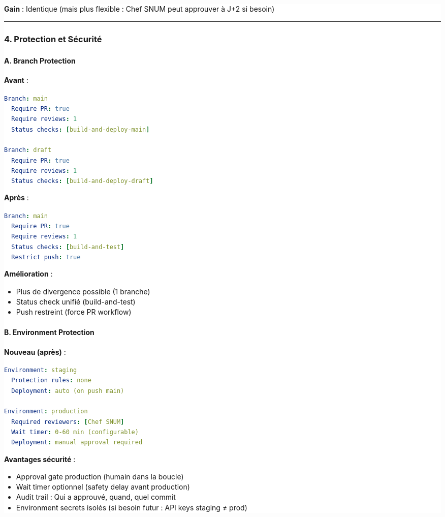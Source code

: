 **Gain** : Identique (mais plus flexible : Chef SNUM peut approuver à J+2 si besoin)

---

### 4. Protection et Sécurité

#### A. Branch Protection

**Avant** :
```yaml
Branch: main
  Require PR: true
  Require reviews: 1
  Status checks: [build-and-deploy-main]

Branch: draft
  Require PR: true
  Require reviews: 1
  Status checks: [build-and-deploy-draft]
```

**Après** :
```yaml
Branch: main
  Require PR: true
  Require reviews: 1
  Status checks: [build-and-test]
  Restrict push: true
```

**Amélioration** :
- Plus de divergence possible (1 branche)
- Status check unifié (build-and-test)
- Push restreint (force PR workflow)

#### B. Environment Protection

**Nouveau (après)** :
```yaml
Environment: staging
  Protection rules: none
  Deployment: auto (on push main)

Environment: production
  Required reviewers: [Chef SNUM]
  Wait timer: 0-60 min (configurable)
  Deployment: manual approval required
```

**Avantages sécurité** :
- Approval gate production (humain dans la boucle)
- Wait timer optionnel (safety delay avant production)
- Audit trail : Qui a approuvé, quand, quel commit
- Environment secrets isolés (si besoin futur : API keys staging ≠ prod)

